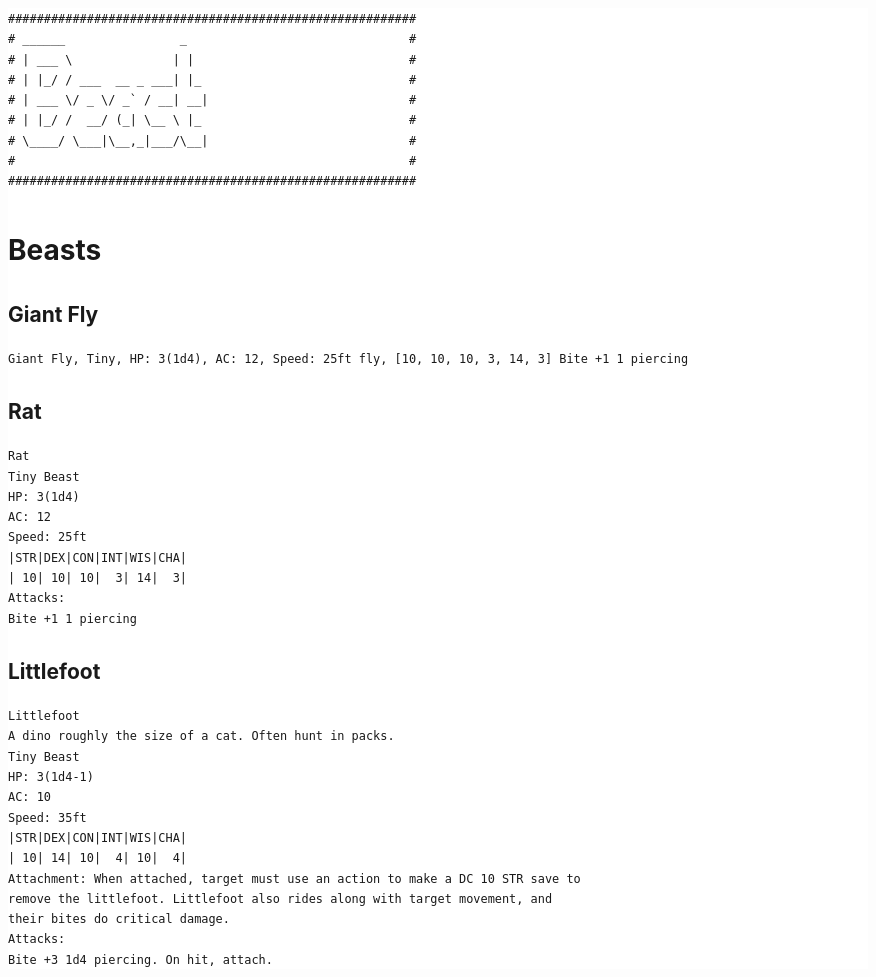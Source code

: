 ```
#########################################################
# ______                _                               #
# | ___ \              | |                              #
# | |_/ / ___  __ _ ___| |_                             #
# | ___ \/ _ \/ _` / __| __|                            #
# | |_/ /  __/ (_| \__ \ |_                             #
# \____/ \___|\__,_|___/\__|                            #
#                                                       #
#########################################################
```

# Beasts

## Giant Fly


`Giant Fly, Tiny, HP: 3(1d4), AC: 12, Speed: 25ft fly, [10, 10, 10, 3, 14, 3] Bite +1 1 piercing`


## Rat

```
Rat
Tiny Beast
HP: 3(1d4)
AC: 12
Speed: 25ft
|STR|DEX|CON|INT|WIS|CHA|
| 10| 10| 10|  3| 14|  3|
Attacks:
Bite +1 1 piercing
```

## Littlefoot

```
Littlefoot
A dino roughly the size of a cat. Often hunt in packs.
Tiny Beast
HP: 3(1d4-1)
AC: 10
Speed: 35ft
|STR|DEX|CON|INT|WIS|CHA|
| 10| 14| 10|  4| 10|  4|
Attachment: When attached, target must use an action to make a DC 10 STR save to
remove the littlefoot. Littlefoot also rides along with target movement, and 
their bites do critical damage. 
Attacks:
Bite +3 1d4 piercing. On hit, attach.
```
